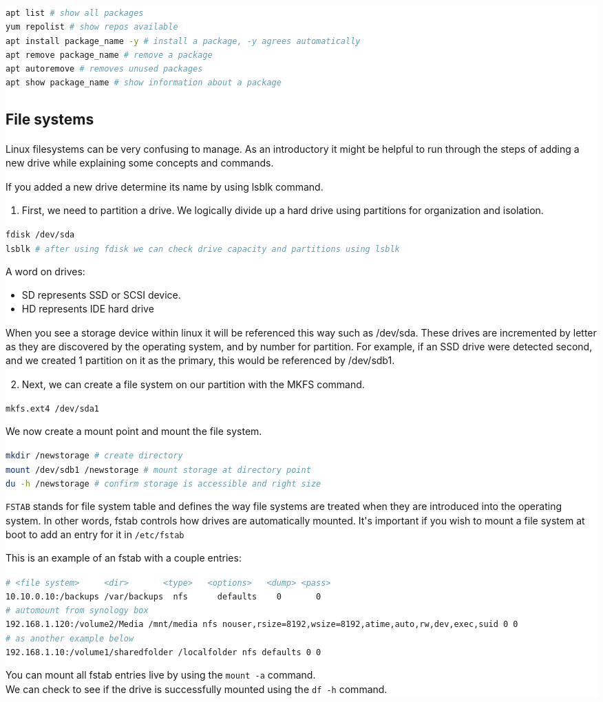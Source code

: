 ```bash
apt list # show all packages
yum repolist # show repos available
apt install package_name -y # install a package, -y agrees automatically
apt remove package_name # remove a package
apt autoremove # removes unused packages
apt show package_name # show information about a package
```
## File systems
Linux filesystems can be very confusing to manage. As an introductory it might be helpful to run through the steps of adding a new drive while explaining some concepts and commands.

If you added a new drive determine its name by using lsblk command.

1. First, we need to partition a drive. We logically divide up a hard drive using partitions for organization and isolation. 

```bash
fdisk /dev/sda
lsblk # after using fdisk we can check drive capacity and partitions using lsblk
```
A word on drives:

- SD represents SSD or SCSI device.
- HD represents IDE hard drive

When you see a storage device within linux it will be referenced this way such as /dev/sda. These drives are incremented by letter as they are discovered by the operating system, and by number for partition. For example, if an SSD drive were detected second, and we created 1 partition on it as the primary, this would be referenced by /dev/sdb1.

2. Next, we can create a file system on our partition with the MKFS command.

```bash
mkfs.ext4 /dev/sda1
```
We now create a mount point and mount the file system.
```bash
mkdir /newstorage # create directory
mount /dev/sdb1 /newstorage # mount storage at directory point
du -h /newstorage # confirm storage is accessible and right size
```
`FSTAB` stands for file system table and defines the way file systems are treated when they are introduced into the operating system. In other words, fstab controls how drives are automatically mounted. It's important if you wish to mount a file system at boot to add an entry for it in `/etc/fstab`

This is an example of an fstab with a couple entries:

```bash
# <file system>     <dir>       <type>   <options>   <dump>	<pass>
10.10.0.10:/backups /var/backups  nfs      defaults    0       0
# automount from synology box
192.168.1.120:/volume2/Media /mnt/media nfs nouser,rsize=8192,wsize=8192,atime,auto,rw,dev,exec,suid 0 0
# as another example below
192.168.1.10:/volume1/sharedfolder /localfolder nfs defaults 0 0
```
You can mount all fstab entries live by using the `mount -a` command.  
We can check to see if the drive is successfully mounted using the `df -h` command.  
